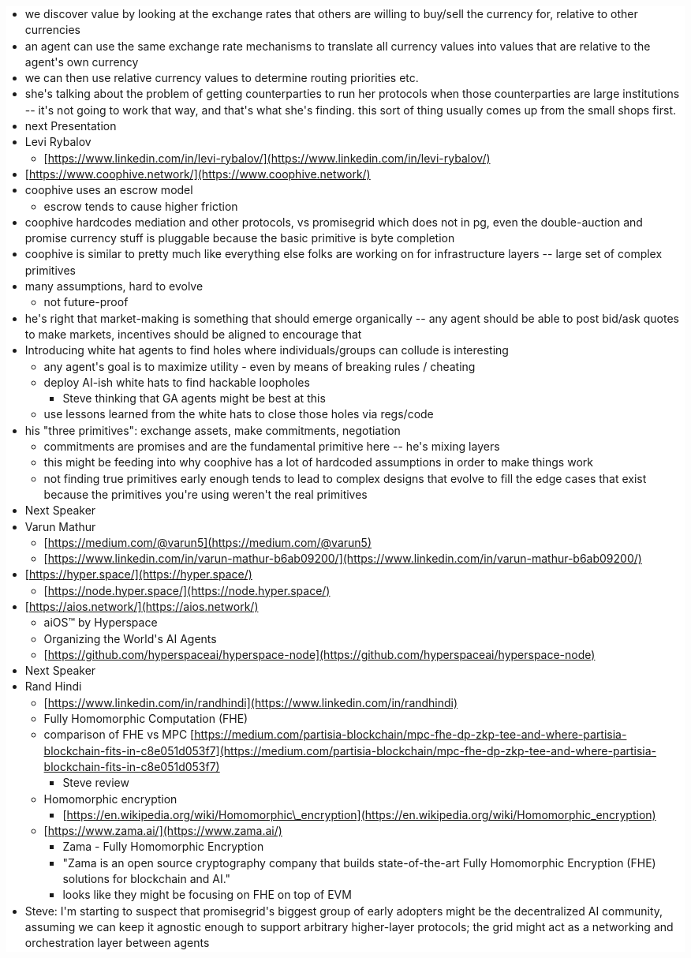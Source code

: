   * we discover value by looking at the exchange rates that others are willing to buy/sell the currency for, relative to other currencies  
  * an agent can use the same exchange rate mechanisms to translate all currency values into values that are relative to the agent's own currency  
  * we can then use relative currency values to determine routing priorities etc.  
* she's talking about the problem of getting counterparties to run her protocols when those counterparties are large institutions \-- it's not going to work that way, and that's what she's finding.  this sort of thing usually comes up from the small shops first.   
* next Presentation  
* Levi Rybalov  
  * [https://www.linkedin.com/in/levi-rybalov/](https://www.linkedin.com/in/levi-rybalov/)  
* [https://www.coophive.network/](https://www.coophive.network/)  
* coophive uses an escrow model  
  * escrow tends to cause higher friction  
* coophive hardcodes mediation and other protocols, vs promisegrid which does not in pg, even the double-auction and promise currency stuff is pluggable because the basic primitive is byte completion   
* coophive is similar to pretty much like everything else folks are working on for infrastructure layers \-- large set of complex primitives  
* many assumptions, hard to evolve  
  * not future-proof  
* he's right that market-making is something that should emerge organically \-- any agent should be able to post bid/ask quotes to make markets, incentives should be aligned to encourage that  
* Introducing white hat agents to find holes where individuals/groups can collude is interesting  
  * any agent's goal is to maximize utility \- even by means of breaking rules / cheating  
  * deploy AI-ish white hats to find hackable loopholes  
    * Steve thinking that GA agents might be best at this  
  * use lessons learned from the white hats to close those holes via regs/code  
* his "three primitives":   exchange assets, make commitments, negotiation  
  * commitments are promises and are the fundamental primitive here \-- he's mixing layers  
  * this might be feeding into why coophive has a lot of hardcoded assumptions in order to make things work  
  * not finding true primitives early enough tends to lead to complex designs that evolve to fill the edge cases that exist because the primitives you're using weren't the real primitives  
* Next Speaker  
* Varun Mathur  
  * [https://medium.com/@varun5](https://medium.com/@varun5)  
  * [https://www.linkedin.com/in/varun-mathur-b6ab09200/](https://www.linkedin.com/in/varun-mathur-b6ab09200/)  
* [https://hyper.space/](https://hyper.space/)  
  * [https://node.hyper.space/](https://node.hyper.space/)  
* [https://aios.network/](https://aios.network/)  
  * aiOS™ by Hyperspace  
  * Organizing the World's AI Agents  
  * [https://github.com/hyperspaceai/hyperspace-node](https://github.com/hyperspaceai/hyperspace-node)   
* Next Speaker  
* Rand Hindi  
  * [https://www.linkedin.com/in/randhindi](https://www.linkedin.com/in/randhindi)   
  * Fully Homomorphic Computation (FHE)  
  * comparison of FHE vs MPC [https://medium.com/partisia-blockchain/mpc-fhe-dp-zkp-tee-and-where-partisia-blockchain-fits-in-c8e051d053f7](https://medium.com/partisia-blockchain/mpc-fhe-dp-zkp-tee-and-where-partisia-blockchain-fits-in-c8e051d053f7)  
    * Steve review  
  * Homomorphic encryption  
    * [https://en.wikipedia.org/wiki/Homomorphic\_encryption](https://en.wikipedia.org/wiki/Homomorphic_encryption)  
  * [https://www.zama.ai/](https://www.zama.ai/)  
    * Zama \- Fully Homomorphic Encryption  
    * "Zama is an open source cryptography company that builds state-of-the-art Fully Homomorphic Encryption (FHE) solutions for blockchain and AI."  
    * looks like they might be focusing on FHE on top of EVM  
* Steve: I'm starting to suspect that promisegrid's biggest group of early adopters might be the decentralized AI community, assuming we can keep it agnostic enough to support arbitrary higher-layer protocols; the grid might act as a networking and orchestration layer between agents   